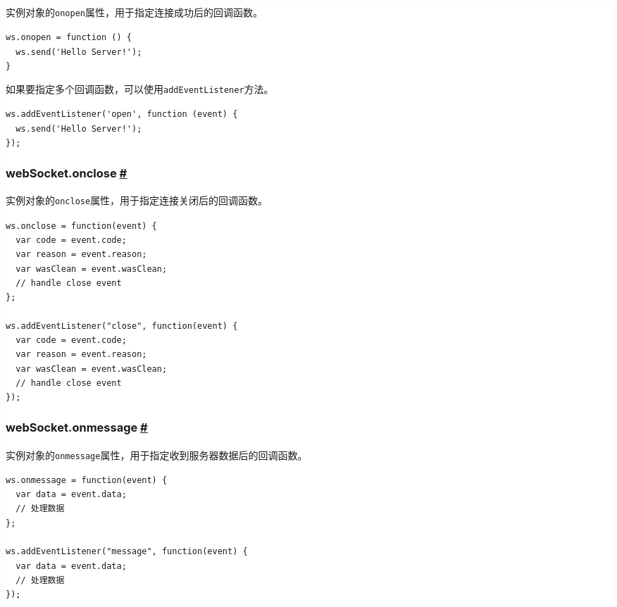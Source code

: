 实例对象的`onopen`属性，用于指定连接成功后的回调函数。

```
ws.onopen = function () {
  ws.send('Hello Server!');
}

```

如果要指定多个回调函数，可以使用`addEventListener`方法。

```
ws.addEventListener('open', function (event) {
  ws.send('Hello Server!');
});

```

### webSocket.onclose [#](about:blank#websocketonclose)

实例对象的`onclose`属性，用于指定连接关闭后的回调函数。

```
ws.onclose = function(event) {
  var code = event.code;
  var reason = event.reason;
  var wasClean = event.wasClean;
  // handle close event
};

ws.addEventListener("close", function(event) {
  var code = event.code;
  var reason = event.reason;
  var wasClean = event.wasClean;
  // handle close event
});

```

### webSocket.onmessage [#](about:blank#websocketonmessage)

实例对象的`onmessage`属性，用于指定收到服务器数据后的回调函数。

```
ws.onmessage = function(event) {
  var data = event.data;
  // 处理数据
};

ws.addEventListener("message", function(event) {
  var data = event.data;
  // 处理数据
});

```
